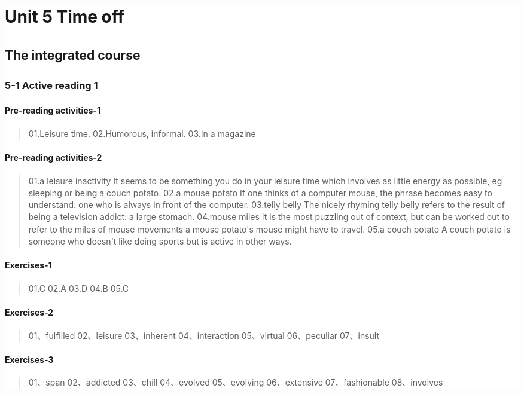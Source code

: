 # Unit 5 Time off



## The integrated course

### 5-1 Active reading 1

#### Pre-reading activities-1

>01.Leisure time.
02.Humorous, informal.
03.In a magazine

#### Pre-reading activities-2

>01.a leisure inactivity It seems to be something you do in your leisure time which involves as little energy as possible, eg sleeping or being a couch potato.
02.a mouse potato If one thinks of a computer mouse, the phrase becomes easy to understand: one who is always in front of the computer.
03.telly belly The nicely rhyming telly belly refers to the result of being a television addict: a large stomach.
04.mouse miles It is the most puzzling out of context, but can be worked out to refer to the miles of mouse movements a mouse potato's mouse might have to travel.
05.a couch potato A couch potato is someone who doesn't like doing sports but is active in other ways.

#### Exercises-1

>01.C
02.A
03.D
04.B
 05.C

#### Exercises-2
>01、fulfilled
02、leisure
03、inherent
04、interaction
05、virtual
06、peculiar
07、insult

#### Exercises-3


>01、span
02、addicted
03、chill
04、evolved
05、evolving
06、extensive
07、fashionable
08、involves
